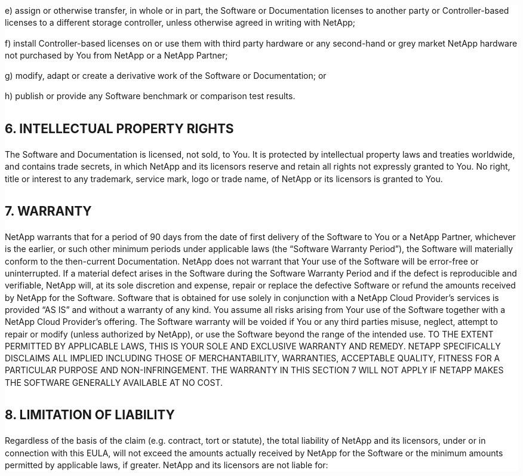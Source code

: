  e) assign or otherwise transfer, in whole or in part, the Software or
 Documentation licenses to another party or Controller-based licenses to a
 different storage controller, unless otherwise agreed in writing with NetApp; 
 
 f) install Controller-based licenses on or use them with third party hardware
 or any second-hand or grey market NetApp hardware not purchased by You from
 NetApp or a NetApp Partner; 
 
 g) modify, adapt or create a derivative work of the Software or Documentation;
 or 
 
 h) publish or provide any Software benchmark or comparison test results.

## 6. INTELLECTUAL PROPERTY RIGHTS

The Software and Documentation is licensed, not sold, to You. It is protected by
intellectual property laws and treaties worldwide, and contains trade secrets,
in which NetApp and its licensors reserve and retain all rights not expressly
granted to You. No right, title or interest to any trademark, service mark, logo
or trade name, of NetApp or its licensors is granted to You. 
 
## 7. WARRANTY

NetApp warrants that for a period of 90 days from the date of first delivery of
the Software to You or a NetApp Partner, whichever is the earlier, or such other
minimum periods under applicable laws (the “Software Warranty Period”), the
Software will materially conform to the then-current Documentation. NetApp does
not warrant that Your use of the Software will be error-free or uninterrupted.
If a material defect arises in the Software during the Software Warranty Period
and if the defect is reproducible and verifiable, NetApp will, at its sole
discretion and expense, repair or replace the defective Software or refund the
amounts received by NetApp for the Software. Software that is obtained for use
solely in conjunction with a NetApp Cloud Provider’s services is provided “AS
IS” and without a warranty of any kind. You assume all risks arising from Your
use of the Software together with a NetApp Cloud Provider’s offering. The
Software warranty will be voided if You or any third parties misuse, neglect,
attempt to repair or modify (unless authorized by NetApp), or use the Software
beyond the range of the intended use. TO THE EXTENT PERMITTED BY APPLICABLE
LAWS, THIS IS YOUR SOLE AND EXCLUSIVE WARRANTY AND REMEDY. NETAPP SPECIFICALLY
DISCLAIMS ALL IMPLIED INCLUDING THOSE OF MERCHANTABILITY, WARRANTIES, ACCEPTABLE
QUALITY, FITNESS FOR A PARTICULAR PURPOSE AND NON-INFRINGEMENT. THE WARRANTY IN
THIS SECTION 7 WILL NOT APPLY IF NETAPP MAKES THE SOFTWARE GENERALLY AVAILABLE
AT NO COST.

## 8. LIMITATION OF LIABILITY

Regardless of the basis of the claim (e.g. contract, tort or statute), the total
liability of NetApp and its licensors, under or in connection with this EULA,
will not exceed the amounts actually received by NetApp for the Software or the
minimum amounts permitted by applicable laws, if greater. NetApp and its
licensors are not liable for: 

